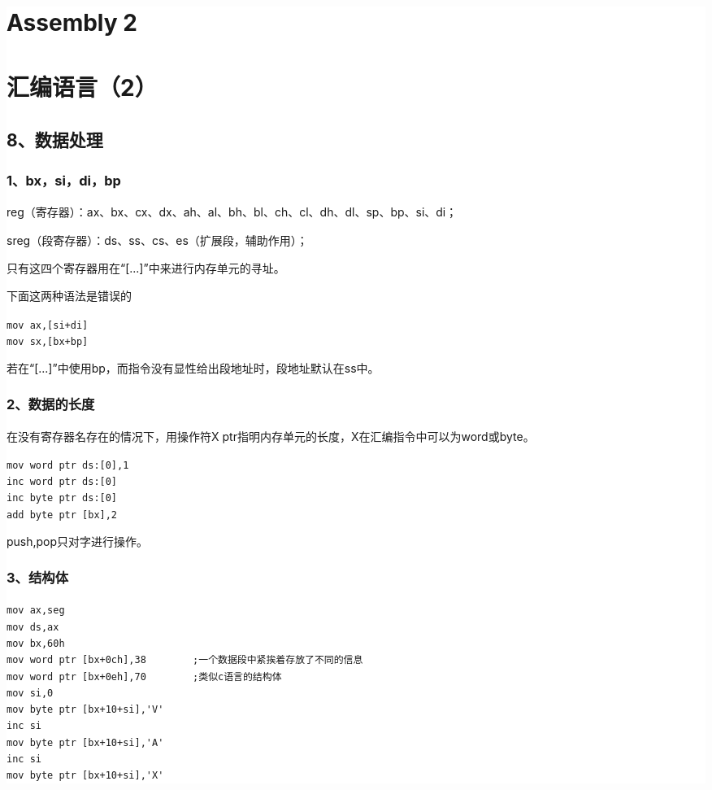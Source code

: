 # Assembly 2


# 汇编语言（2）



## 8、数据处理

### 1、bx，si，di，bp

reg（寄存器）：ax、bx、cx、dx、ah、al、bh、bl、ch、cl、dh、dl、sp、bp、si、di；

sreg（段寄存器）：ds、ss、cs、es（扩展段，辅助作用）；

只有这四个寄存器用在“[...]”中来进行内存单元的寻址。

下面这两种语法是错误的

```assembly
mov ax,[si+di]
mov sx,[bx+bp]
```

若在“[...]”中使用bp，而指令没有显性给出段地址时，段地址默认在ss中。

### 2、数据的长度

在没有寄存器名存在的情况下，用操作符X ptr指明内存单元的长度，X在汇编指令中可以为word或byte。

```assembly
mov word ptr ds:[0],1
inc word ptr ds:[0]
inc byte ptr ds:[0]
add byte ptr [bx],2
```

push,pop只对字进行操作。

### 3、结构体

```assembly
mov ax,seg
mov ds,ax
mov bx,60h
mov word ptr [bx+0ch],38		;一个数据段中紧挨着存放了不同的信息
mov word ptr [bx+0eh],70		;类似c语言的结构体
mov si,0
mov byte ptr [bx+10+si],'V'
inc si
mov byte ptr [bx+10+si],'A'
inc si
mov byte ptr [bx+10+si],'X'
```
